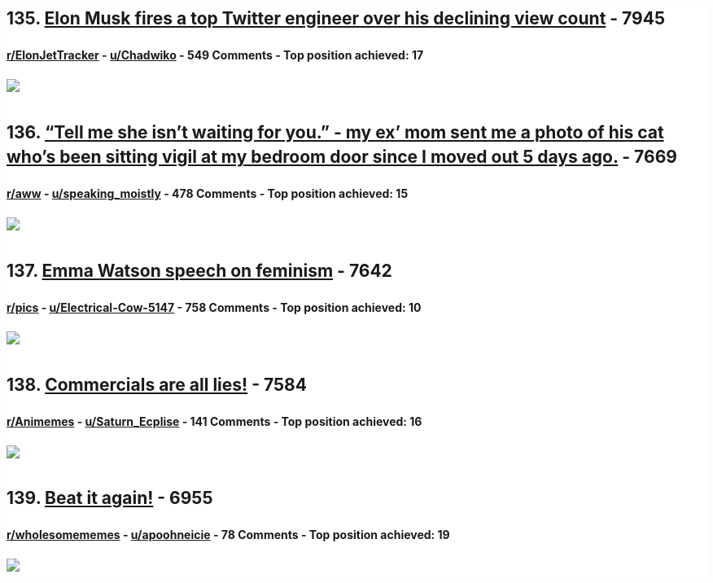 ## 135. [Elon Musk fires a top Twitter engineer over his declining view count](http://reddit.com/r/ElonJetTracker/comments/10ya22l/elon_musk_fires_a_top_twitter_engineer_over_his/) - 7945
#### [r/ElonJetTracker](http://reddit.com/r/ElonJetTracker) - [u/Chadwiko](http://reddit.com/u/Chadwiko) - 549 Comments - Top position achieved: 17

<a href="https://www.platformer.news/p/elon-musk-fires-a-top-twitter-engineer?utm_source=substack&amp;utm_medium=email"><img src="https://b.thumbs.redditmedia.com/iGv-AkrYCZn9Qd2o5hKaRkndqfbV_rgWn1wS4z-a7EY.jpg"></img></a>

## 136. [“Tell me she isn’t waiting for you.” - my ex’ mom sent me a photo of his cat who’s been sitting vigil at my bedroom door since I moved out 5 days ago.](http://reddit.com/r/aww/comments/10y5ejl/tell_me_she_isnt_waiting_for_you_my_ex_mom_sent/) - 7669
#### [r/aww](http://reddit.com/r/aww) - [u/speaking_moistly](http://reddit.com/u/speaking_moistly) - 478 Comments - Top position achieved: 15

<a href="https://i.redd.it/821pa1xpl9ha1.jpg"><img src="https://b.thumbs.redditmedia.com/jwCXqyHXGSuZ0aumsyDwatMqGwZK54vCVJJhpNUY7KA.jpg"></img></a>

## 137. [Emma Watson speech on feminism](http://reddit.com/r/pics/comments/10xttfa/emma_watson_speech_on_feminism/) - 7642
#### [r/pics](http://reddit.com/r/pics) - [u/Electrical-Cow-5147](http://reddit.com/u/Electrical-Cow-5147) - 758 Comments - Top position achieved: 10

<a href="https://i.redd.it/dsk1ew9i97ha1.jpg"><img src="https://b.thumbs.redditmedia.com/dzT8fLgT18fshfC2SiYRBBUts_4yw4DZtStBoDE3qYc.jpg"></img></a>

## 138. [Commercials are all lies!](http://reddit.com/r/Animemes/comments/10xpay1/commercials_are_all_lies/) - 7584
#### [r/Animemes](http://reddit.com/r/Animemes) - [u/Saturn_Ecplise](http://reddit.com/u/Saturn_Ecplise) - 141 Comments - Top position achieved: 16

<a href="https://i.redd.it/c9sh8tdze4ha1.png"><img src="https://a.thumbs.redditmedia.com/qLCYgFICOS5k8hefP9r1fztXcVA9keXD3VQhf8TKaH8.jpg"></img></a>

## 139. [Beat it again!](http://reddit.com/r/wholesomememes/comments/10yb4e1/beat_it_again/) - 6955
#### [r/wholesomememes](http://reddit.com/r/wholesomememes) - [u/apoohneicie](http://reddit.com/u/apoohneicie) - 78 Comments - Top position achieved: 19

<a href="https://i.redd.it/xm2f7hiqqaha1.jpg"><img src="https://a.thumbs.redditmedia.com/KTLE2IxdApvBH_2PV0M56_2mehNaGQNGmPginY3BwS8.jpg"></img></a>
